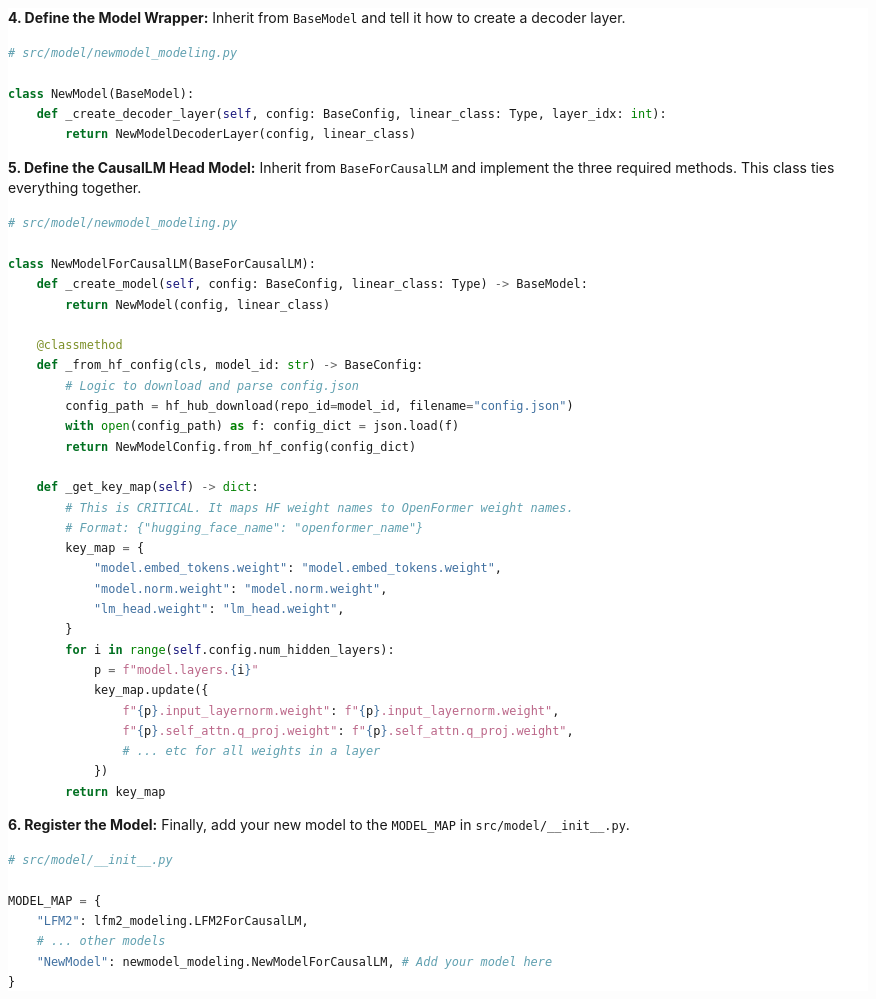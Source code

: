 **4. Define the Model Wrapper:**
Inherit from `BaseModel` and tell it how to create a decoder layer.

```python
# src/model/newmodel_modeling.py

class NewModel(BaseModel):
    def _create_decoder_layer(self, config: BaseConfig, linear_class: Type, layer_idx: int):
        return NewModelDecoderLayer(config, linear_class)
```

**5. Define the CausalLM Head Model:**
Inherit from `BaseForCausalLM` and implement the three required methods. This class ties everything together.

```python
# src/model/newmodel_modeling.py

class NewModelForCausalLM(BaseForCausalLM):
    def _create_model(self, config: BaseConfig, linear_class: Type) -> BaseModel:
        return NewModel(config, linear_class)
    
    @classmethod
    def _from_hf_config(cls, model_id: str) -> BaseConfig:
        # Logic to download and parse config.json
        config_path = hf_hub_download(repo_id=model_id, filename="config.json")
        with open(config_path) as f: config_dict = json.load(f)
        return NewModelConfig.from_hf_config(config_dict)
    
    def _get_key_map(self) -> dict:
        # This is CRITICAL. It maps HF weight names to OpenFormer weight names.
        # Format: {"hugging_face_name": "openformer_name"}
        key_map = {
            "model.embed_tokens.weight": "model.embed_tokens.weight",
            "model.norm.weight": "model.norm.weight",
            "lm_head.weight": "lm_head.weight",
        }
        for i in range(self.config.num_hidden_layers):
            p = f"model.layers.{i}"
            key_map.update({
                f"{p}.input_layernorm.weight": f"{p}.input_layernorm.weight",
                f"{p}.self_attn.q_proj.weight": f"{p}.self_attn.q_proj.weight",
                # ... etc for all weights in a layer
            })
        return key_map
```

**6. Register the Model:**
Finally, add your new model to the `MODEL_MAP` in `src/model/__init__.py`.

```python
# src/model/__init__.py

MODEL_MAP = {
    "LFM2": lfm2_modeling.LFM2ForCausalLM,
    # ... other models
    "NewModel": newmodel_modeling.NewModelForCausalLM, # Add your model here
}
```
